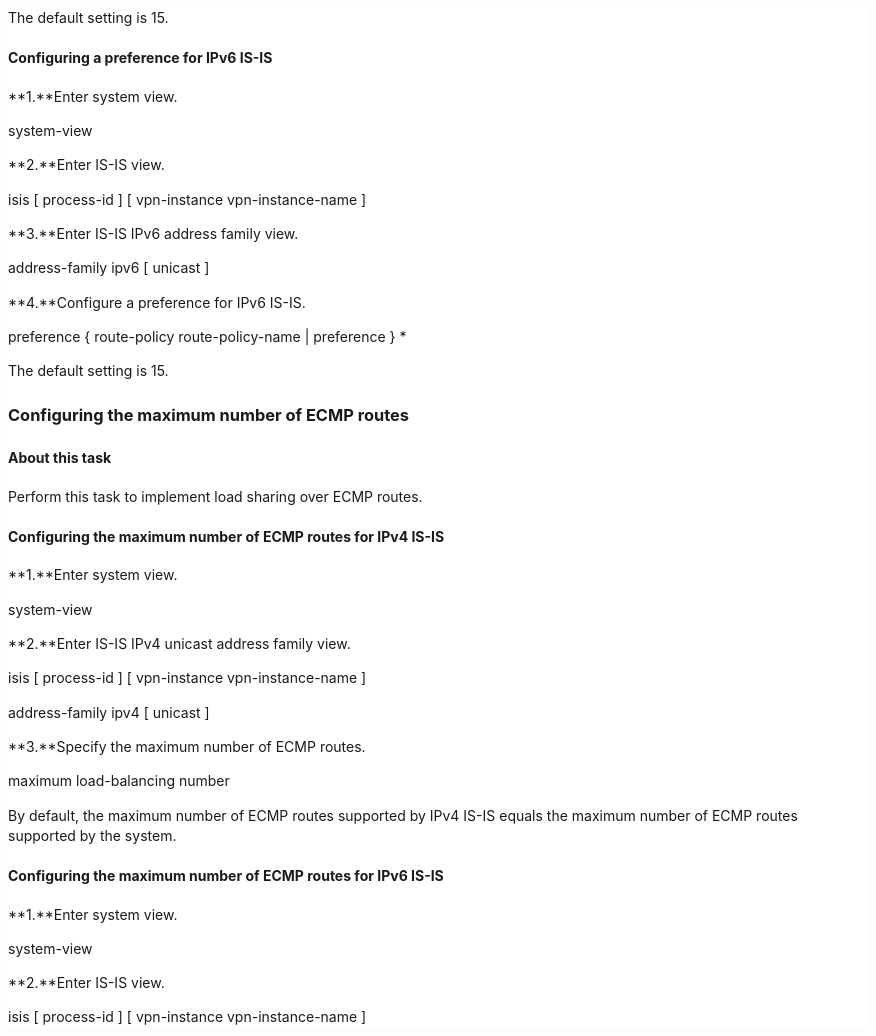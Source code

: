 The default setting is 15\.

#### Configuring a preference for IPv6 IS-IS

**1\.**Enter system view.

system-view

**2\.**Enter IS-IS view.

isis \[ process-id ] \[ vpn-instance vpn-instance-name ]

**3\.**Enter IS-IS IPv6 address family view.

address-family ipv6 \[ unicast ]

**4\.**Configure a preference for IPv6 IS-IS.

preference { route-policy route-policy-name \| preference } \*

The default setting is 15\.

### Configuring the maximum number of ECMP routes

#### About this task

Perform this task to implement load sharing
over ECMP routes.

#### Configuring the maximum number of ECMP routes for IPv4 IS-IS

**1\.**Enter system view.

system-view

**2\.**Enter IS-IS IPv4 unicast address family view.

isis \[ process-id ] \[ vpn-instance
vpn-instance-name ]

address-family ipv4 \[ unicast ]

**3\.**Specify the maximum number of ECMP routes.

maximum load-balancing number

By default, the maximum number of ECMP
routes supported by IPv4 IS-IS equals the maximum number of ECMP routes
supported by the system.

#### Configuring the maximum number of ECMP routes for IPv6 IS-IS

**1\.**Enter system view.

system-view

**2\.**Enter IS-IS view.

isis \[ process-id ] \[ vpn-instance vpn-instance-name ]
